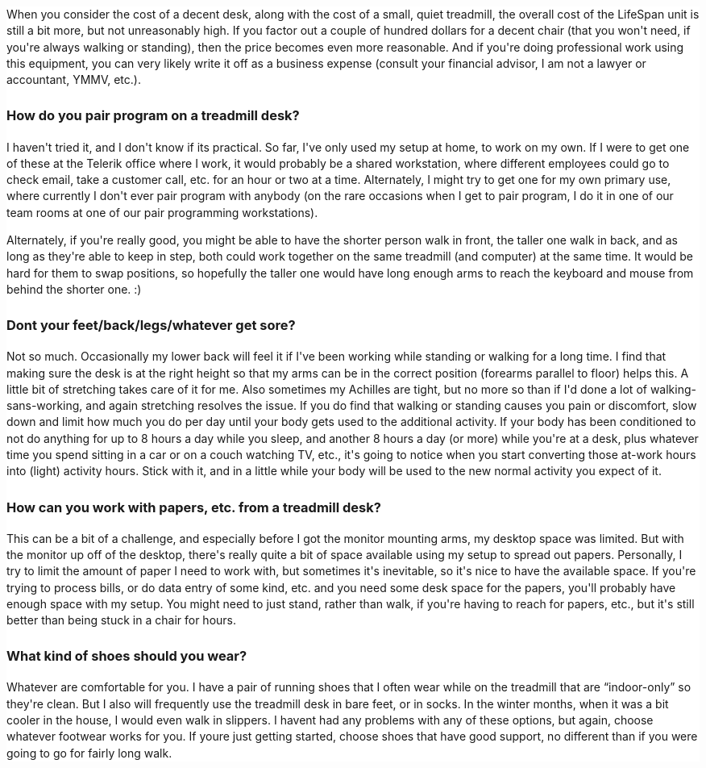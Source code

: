 When you consider the cost of a decent desk, along with the cost of a small, quiet treadmill, the overall cost of the LifeSpan unit is still a bit more, but not unreasonably high. If you factor out a couple of hundred dollars for a decent chair (that you won't need, if you're always walking or standing), then the price becomes even more reasonable. And if you're doing professional work using this equipment, you can very likely write it off as a business expense (consult your financial advisor, I am not a lawyer or accountant, YMMV, etc.).

### How do you pair program on a treadmill desk?

I haven't tried it, and I don't know if its practical. So far, I've only used my setup at home, to work on my own. If I were to get one of these at the Telerik office where I work, it would probably be a shared workstation, where different employees could go to check email, take a customer call, etc. for an hour or two at a time. Alternately, I might try to get one for my own primary use, where currently I don't ever pair program with anybody (on the rare occasions when I get to pair program, I do it in one of our team rooms at one of our pair programming workstations).

Alternately, if you're really good, you might be able to have the shorter person walk in front, the taller one walk in back, and as long as they're able to keep in step, both could work together on the same treadmill (and computer) at the same time. It would be hard for them to swap positions, so hopefully the taller one would have long enough arms to reach the keyboard and mouse from behind the shorter one. :)

### Dont your feet/back/legs/whatever get sore?

Not so much. Occasionally my lower back will feel it if I've been working while standing or walking for a long time. I find that making sure the desk is at the right height so that my arms can be in the correct position (forearms parallel to floor) helps this. A little bit of stretching takes care of it for me. Also sometimes my Achilles are tight, but no more so than if I'd done a lot of walking-sans-working, and again stretching resolves the issue. If you do find that walking or standing causes you pain or discomfort, slow down and limit how much you do per day until your body gets used to the additional activity. If your body has been conditioned to not do anything for up to 8 hours a day while you sleep, and another 8 hours a day (or more) while you're at a desk, plus whatever time you spend sitting in a car or on a couch watching TV, etc., it's going to notice when you start converting those at-work hours into (light) activity hours. Stick with it, and in a little while your body will be used to the new normal activity you expect of it.

### How can you work with papers, etc. from a treadmill desk?

This can be a bit of a challenge, and especially before I got the monitor mounting arms, my desktop space was limited. But with the monitor up off of the desktop, there's really quite a bit of space available using my setup to spread out papers. Personally, I try to limit the amount of paper I need to work with, but sometimes it's inevitable, so it's nice to have the available space. If you're trying to process bills, or do data entry of some kind, etc. and you need some desk space for the papers, you'll probably have enough space with my setup. You might need to just stand, rather than walk, if you're having to reach for papers, etc., but it's still better than being stuck in a chair for hours.

### What kind of shoes should you wear?

Whatever are comfortable for you. I have a pair of running shoes that I often wear while on the treadmill that are “indoor-only” so they're clean. But I also will frequently use the treadmill desk in bare feet, or in socks. In the winter months, when it was a bit cooler in the house, I would even walk in slippers. I havent had any problems with any of these options, but again, choose whatever footwear works for you. If youre just getting started, choose shoes that have good support, no different than if you were going to go for fairly long walk.
